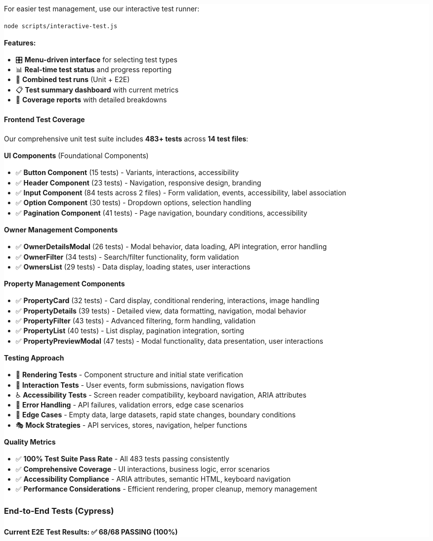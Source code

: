 For easier test management, use our interactive test runner:

```bash
node scripts/interactive-test.js
```

**Features:**
- 🎛️ **Menu-driven interface** for selecting test types
- 📊 **Real-time test status** and progress reporting  
- 🎯 **Combined test runs** (Unit + E2E)
- 📋 **Test summary dashboard** with current metrics
- 🔄 **Coverage reports** with detailed breakdowns

#### Frontend Test Coverage

Our comprehensive unit test suite includes **483+ tests** across **14 test files**:

**UI Components** (Foundational Components)
- ✅ **Button Component** (15 tests) - Variants, interactions, accessibility
- ✅ **Header Component** (23 tests) - Navigation, responsive design, branding  
- ✅ **Input Component** (84 tests across 2 files) - Form validation, events, accessibility, label association
- ✅ **Option Component** (30 tests) - Dropdown options, selection handling
- ✅ **Pagination Component** (41 tests) - Page navigation, boundary conditions, accessibility

**Owner Management Components**
- ✅ **OwnerDetailsModal** (26 tests) - Modal behavior, data loading, API integration, error handling
- ✅ **OwnerFilter** (34 tests) - Search/filter functionality, form validation
- ✅ **OwnersList** (29 tests) - Data display, loading states, user interactions

**Property Management Components** 
- ✅ **PropertyCard** (32 tests) - Card display, conditional rendering, interactions, image handling
- ✅ **PropertyDetails** (39 tests) - Detailed view, data formatting, navigation, modal behavior
- ✅ **PropertyFilter** (43 tests) - Advanced filtering, form handling, validation
- ✅ **PropertyList** (40 tests) - List display, pagination integration, sorting
- ✅ **PropertyPreviewModal** (47 tests) - Modal functionality, data presentation, user interactions

**Testing Approach**
- 🧪 **Rendering Tests** - Component structure and initial state verification
- 🎯 **Interaction Tests** - User events, form submissions, navigation flows
- ♿ **Accessibility Tests** - Screen reader compatibility, keyboard navigation, ARIA attributes
- 🚨 **Error Handling** - API failures, validation errors, edge case scenarios
- 🔄 **Edge Cases** - Empty data, large datasets, rapid state changes, boundary conditions
- 🎭 **Mock Strategies** - API services, stores, navigation, helper functions

**Quality Metrics**
- ✅ **100% Test Suite Pass Rate** - All 483 tests passing consistently
- ✅ **Comprehensive Coverage** - UI interactions, business logic, error scenarios
- ✅ **Accessibility Compliance** - ARIA attributes, semantic HTML, keyboard navigation
- ✅ **Performance Considerations** - Efficient rendering, proper cleanup, memory management

### End-to-End Tests (Cypress)

#### Current E2E Test Results: ✅ 68/68 PASSING (100%)
